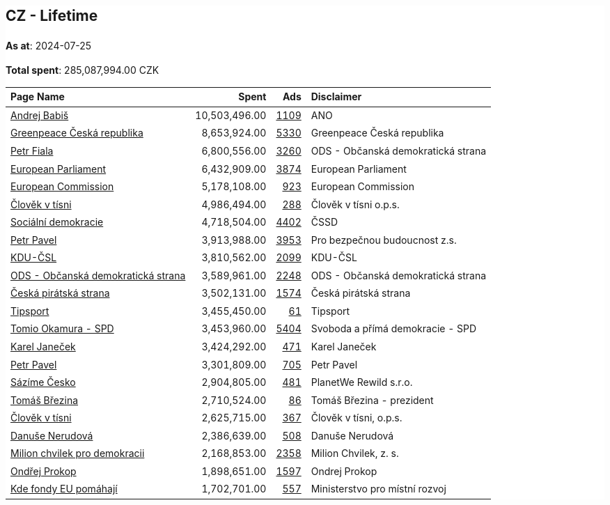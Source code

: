 ## CZ - Lifetime
**As at**: 2024-07-25

**Total spent**: 285,087,994.00 CZK

|Page Name|Spent|Ads|Disclaimer|
|:---|---:|---:|:---|
|[Andrej Babiš](https://www.facebook.com/214827221987263)|10,503,496.00|[1109](https://www.facebook.com/ads/library/?active_status=all&ad_type=political_and_issue_ads&country=CZ&view_all_page_id=214827221987263&search_type=page&media_type=all)|ANO|
|[Greenpeace Česká republika](https://www.facebook.com/55876739776)|8,653,924.00|[5330](https://www.facebook.com/ads/library/?active_status=all&ad_type=political_and_issue_ads&country=CZ&view_all_page_id=55876739776&search_type=page&media_type=all)|Greenpeace Česká republika|
|[Petr Fiala](https://www.facebook.com/487445514669670)|6,800,556.00|[3260](https://www.facebook.com/ads/library/?active_status=all&ad_type=political_and_issue_ads&country=CZ&view_all_page_id=487445514669670&search_type=page&media_type=all)|ODS - Občanská demokratická strana|
|[European Parliament](https://www.facebook.com/178362315106)|6,432,909.00|[3874](https://www.facebook.com/ads/library/?active_status=all&ad_type=political_and_issue_ads&country=CZ&view_all_page_id=178362315106&search_type=page&media_type=all)|European Parliament|
|[European Commission](https://www.facebook.com/107898832590939)|5,178,108.00|[923](https://www.facebook.com/ads/library/?active_status=all&ad_type=political_and_issue_ads&country=CZ&view_all_page_id=107898832590939&search_type=page&media_type=all)|European Commission|
|[Člověk v tísni](https://www.facebook.com/60516116431)|4,986,494.00|[288](https://www.facebook.com/ads/library/?active_status=all&ad_type=political_and_issue_ads&country=CZ&view_all_page_id=60516116431&search_type=page&media_type=all)|Člověk v tísni o.p.s.|
|[Sociální demokracie](https://www.facebook.com/111041662264882)|4,718,504.00|[4402](https://www.facebook.com/ads/library/?active_status=all&ad_type=political_and_issue_ads&country=CZ&view_all_page_id=111041662264882&search_type=page&media_type=all)|ČSSD|
|[Petr Pavel](https://www.facebook.com/102389958091735)|3,913,988.00|[3953](https://www.facebook.com/ads/library/?active_status=all&ad_type=political_and_issue_ads&country=CZ&view_all_page_id=102389958091735&search_type=page&media_type=all)|Pro bezpečnou budoucnost z.s.|
|[KDU-ČSL](https://www.facebook.com/251656685576)|3,810,562.00|[2099](https://www.facebook.com/ads/library/?active_status=all&ad_type=political_and_issue_ads&country=CZ&view_all_page_id=251656685576&search_type=page&media_type=all)|KDU-ČSL|
|[ODS - Občanská demokratická strana](https://www.facebook.com/30575632699)|3,589,961.00|[2248](https://www.facebook.com/ads/library/?active_status=all&ad_type=political_and_issue_ads&country=CZ&view_all_page_id=30575632699&search_type=page&media_type=all)|ODS - Občanská demokratická strana|
|[Česká pirátská strana](https://www.facebook.com/109323929038)|3,502,131.00|[1574](https://www.facebook.com/ads/library/?active_status=all&ad_type=political_and_issue_ads&country=CZ&view_all_page_id=109323929038&search_type=page&media_type=all)|Česká pirátská strana|
|[Tipsport](https://www.facebook.com/295889117124834)|3,455,450.00|[61](https://www.facebook.com/ads/library/?active_status=all&ad_type=political_and_issue_ads&country=CZ&view_all_page_id=295889117124834&search_type=page&media_type=all)|Tipsport|
|[Tomio Okamura - SPD](https://www.facebook.com/179497582061065)|3,453,960.00|[5404](https://www.facebook.com/ads/library/?active_status=all&ad_type=political_and_issue_ads&country=CZ&view_all_page_id=179497582061065&search_type=page&media_type=all)|Svoboda a přímá demokracie - SPD|
|[Karel Janeček](https://www.facebook.com/223117541065037)|3,424,292.00|[471](https://www.facebook.com/ads/library/?active_status=all&ad_type=political_and_issue_ads&country=CZ&view_all_page_id=223117541065037&search_type=page&media_type=all)|Karel Janeček|
|[Petr Pavel](https://www.facebook.com/102389958091735)|3,301,809.00|[705](https://www.facebook.com/ads/library/?active_status=all&ad_type=political_and_issue_ads&country=CZ&view_all_page_id=102389958091735&search_type=page&media_type=all)|Petr Pavel|
|[Sázíme Česko](https://www.facebook.com/104768355190287)|2,904,805.00|[481](https://www.facebook.com/ads/library/?active_status=all&ad_type=political_and_issue_ads&country=CZ&view_all_page_id=104768355190287&search_type=page&media_type=all)|PlanetWe Rewild s.r.o.|
|[Tomáš Březina](https://www.facebook.com/107459941935424)|2,710,524.00|[86](https://www.facebook.com/ads/library/?active_status=all&ad_type=political_and_issue_ads&country=CZ&view_all_page_id=107459941935424&search_type=page&media_type=all)|Tomáš Březina - prezident|
|[Člověk v tísni](https://www.facebook.com/60516116431)|2,625,715.00|[367](https://www.facebook.com/ads/library/?active_status=all&ad_type=political_and_issue_ads&country=CZ&view_all_page_id=60516116431&search_type=page&media_type=all)|Člověk v tísni, o.p.s.|
|[Danuše Nerudová](https://www.facebook.com/102845669064210)|2,386,639.00|[508](https://www.facebook.com/ads/library/?active_status=all&ad_type=political_and_issue_ads&country=CZ&view_all_page_id=102845669064210&search_type=page&media_type=all)|Danuše Nerudová|
|[Milion chvilek pro demokracii](https://www.facebook.com/728495140691300)|2,168,853.00|[2358](https://www.facebook.com/ads/library/?active_status=all&ad_type=political_and_issue_ads&country=CZ&view_all_page_id=728495140691300&search_type=page&media_type=all)|Milion Chvilek, z. s.|
|[Ondřej Prokop](https://www.facebook.com/197010357446014)|1,898,651.00|[1597](https://www.facebook.com/ads/library/?active_status=all&ad_type=political_and_issue_ads&country=CZ&view_all_page_id=197010357446014&search_type=page&media_type=all)|Ondrej Prokop|
|[Kde fondy EU pomáhají](https://www.facebook.com/470593056405865)|1,702,701.00|[557](https://www.facebook.com/ads/library/?active_status=all&ad_type=political_and_issue_ads&country=CZ&view_all_page_id=470593056405865&search_type=page&media_type=all)|Ministerstvo pro místní rozvoj|